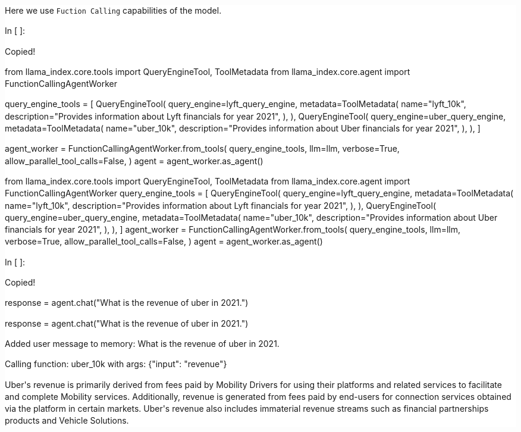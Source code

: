 Here we use `Fuction Calling` capabilities of the model.

In \[ \]:

Copied!

from llama\_index.core.tools import QueryEngineTool, ToolMetadata
from llama\_index.core.agent import FunctionCallingAgentWorker

query\_engine\_tools \= \[
    QueryEngineTool(
        query\_engine\=lyft\_query\_engine,
        metadata\=ToolMetadata(
            name\="lyft\_10k",
            description\="Provides information about Lyft financials for year 2021",
        ),
    ),
    QueryEngineTool(
        query\_engine\=uber\_query\_engine,
        metadata\=ToolMetadata(
            name\="uber\_10k",
            description\="Provides information about Uber financials for year 2021",
        ),
    ),
\]

agent\_worker \= FunctionCallingAgentWorker.from\_tools(
    query\_engine\_tools,
    llm\=llm,
    verbose\=True,
    allow\_parallel\_tool\_calls\=False,
)
agent \= agent\_worker.as\_agent()

from llama\_index.core.tools import QueryEngineTool, ToolMetadata from llama\_index.core.agent import FunctionCallingAgentWorker query\_engine\_tools = \[ QueryEngineTool( query\_engine=lyft\_query\_engine, metadata=ToolMetadata( name="lyft\_10k", description="Provides information about Lyft financials for year 2021", ), ), QueryEngineTool( query\_engine=uber\_query\_engine, metadata=ToolMetadata( name="uber\_10k", description="Provides information about Uber financials for year 2021", ), ), \] agent\_worker = FunctionCallingAgentWorker.from\_tools( query\_engine\_tools, llm=llm, verbose=True, allow\_parallel\_tool\_calls=False, ) agent = agent\_worker.as\_agent()

In \[ \]:

Copied!

response \= agent.chat("What is the revenue of uber in 2021.")

response = agent.chat("What is the revenue of uber in 2021.")

Added user message to memory: What is the revenue of uber in 2021.

Calling function: uber\_10k with args: {"input": "revenue"}

Uber's revenue is primarily derived from fees paid by Mobility Drivers for using their platforms and related services to facilitate and complete Mobility services. Additionally, revenue is generated from fees paid by end-users for connection services obtained via the platform in certain markets. Uber's revenue also includes immaterial revenue streams such as financial partnerships products and Vehicle Solutions.
